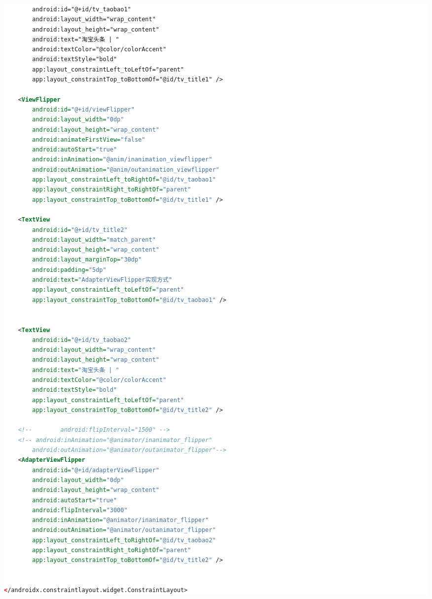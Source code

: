 ```xml
        android:id="@+id/tv_taobao1"
        android:layout_width="wrap_content"
        android:layout_height="wrap_content"
        android:text="淘宝头条 | "
        android:textColor="@color/colorAccent"
        android:textStyle="bold"
        app:layout_constraintLeft_toLeftOf="parent"
        app:layout_constraintTop_toBottomOf="@id/tv_title1" />

    <ViewFlipper
        android:id="@+id/viewFlipper"
        android:layout_width="0dp"
        android:layout_height="wrap_content"
        android:animateFirstView="false"
        android:autoStart="true"
        android:inAnimation="@anim/inanimation_viewflipper"
        android:outAnimation="@anim/outanimation_viewflipper"
        app:layout_constraintLeft_toRightOf="@id/tv_taobao1"
        app:layout_constraintRight_toRightOf="parent"
        app:layout_constraintTop_toBottomOf="@id/tv_title1" />

    <TextView
        android:id="@+id/tv_title2"
        android:layout_width="match_parent"
        android:layout_height="wrap_content"
        android:layout_marginTop="30dp"
        android:padding="5dp"
        android:text="AdapterViewFlipper实现方式"
        app:layout_constraintLeft_toLeftOf="parent"
        app:layout_constraintTop_toBottomOf="@id/tv_taobao1" />


    <TextView
        android:id="@+id/tv_taobao2"
        android:layout_width="wrap_content"
        android:layout_height="wrap_content"
        android:text="淘宝头条 | "
        android:textColor="@color/colorAccent"
        android:textStyle="bold"
        app:layout_constraintLeft_toLeftOf="parent"
        app:layout_constraintTop_toBottomOf="@id/tv_title2" />

    <!--        android:flipInterval="1500" -->
    <!-- android:inAnimation="@animator/inanimator_flipper"
        android:outAnimation="@animator/outanimator_flipper"-->
    <AdapterViewFlipper
        android:id="@+id/adapterViewFlipper"
        android:layout_width="0dp"
        android:layout_height="wrap_content"
        android:autoStart="true"
        android:flipInterval="3000"
        android:inAnimation="@animator/inanimator_flipper"
        android:outAnimation="@animator/outanimator_flipper"
        app:layout_constraintLeft_toRightOf="@id/tv_taobao2"
        app:layout_constraintRight_toRightOf="parent"
        app:layout_constraintTop_toBottomOf="@id/tv_title2" />


</androidx.constraintlayout.widget.ConstraintLayout>
```
